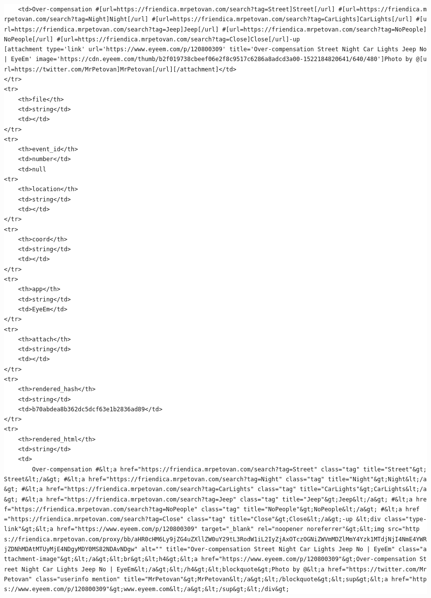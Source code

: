 		<td>Over-compensation #[url=https://friendica.mrpetovan.com/search?tag=Street]Street[/url] #[url=https://friendica.mrpetovan.com/search?tag=Night]Night[/url] #[url=https://friendica.mrpetovan.com/search?tag=CarLights]CarLights[/url] #[url=https://friendica.mrpetovan.com/search?tag=Jeep]Jeep[/url] #[url=https://friendica.mrpetovan.com/search?tag=NoPeople]NoPeople[/url] #[url=https://friendica.mrpetovan.com/search?tag=Close]Close[/url]-up
	[attachment type='link' url='https://www.eyeem.com/p/120800309' title='Over-compensation Street Night Car Lights Jeep No | EyeEm' image='https://cdn.eyeem.com/thumb/b2f019738cbeef06e2f8c9517c6286a8adcd3a00-1522184820641/640/480']Photo by @[url=https://twitter.com/MrPetovan]MrPetovan[/url][/attachment]</td>
	</tr>
	<tr>
		<th>file</th>
		<td>string</td>
		<td></td>
	</tr>
	<tr>
		<th>event_id</th>
		<td>number</td>
		<td>null
	<tr>
		<th>location</th>
		<td>string</td>
		<td></td>
	</tr>
	<tr>
		<th>coord</th>
		<td>string</td>
		<td></td>
	</tr>
	<tr>
		<th>app</th>
		<td>string</td>
		<td>EyeEm</td>
	</tr>
	<tr>
		<th>attach</th>
		<td>string</td>
		<td></td>
	</tr>
	<tr>
		<th>rendered_hash</th>
		<td>string</td>
		<td>b70abdea8b362dc5dcf63e1b2836ad89</td>
	</tr>
	<tr>
		<th>rendered_html</th>
		<td>string</td>
		<td>
			Over-compensation #&lt;a href="https://friendica.mrpetovan.com/search?tag=Street" class="tag" title="Street"&gt;Street&lt;/a&gt; #&lt;a href="https://friendica.mrpetovan.com/search?tag=Night" class="tag" title="Night"&gt;Night&lt;/a&gt; #&lt;a href="https://friendica.mrpetovan.com/search?tag=CarLights" class="tag" title="CarLights"&gt;CarLights&lt;/a&gt; #&lt;a href="https://friendica.mrpetovan.com/search?tag=Jeep" class="tag" title="Jeep"&gt;Jeep&lt;/a&gt; #&lt;a href="https://friendica.mrpetovan.com/search?tag=NoPeople" class="tag" title="NoPeople"&gt;NoPeople&lt;/a&gt; #&lt;a href="https://friendica.mrpetovan.com/search?tag=Close" class="tag" title="Close"&gt;Close&lt;/a&gt;-up &lt;div class="type-link"&gt;&lt;a href="https://www.eyeem.com/p/120800309" target="_blank" rel="noopener noreferrer"&gt;&lt;img src="https://friendica.mrpetovan.com/proxy/bb/aHR0cHM6Ly9jZG4uZXllZW0uY29tL3RodW1iL2IyZjAxOTczOGNiZWVmMDZlMmY4Yzk1MTdjNjI4NmE4YWRjZDNhMDAtMTUyMjE4NDgyMDY0MS82NDAvNDgw" alt="" title="Over-compensation Street Night Car Lights Jeep No | EyeEm" class="attachment-image"&gt;&lt;/a&gt;&lt;br&gt;&lt;h4&gt;&lt;a href="https://www.eyeem.com/p/120800309"&gt;Over-compensation Street Night Car Lights Jeep No | EyeEm&lt;/a&gt;&lt;/h4&gt;&lt;blockquote&gt;Photo by @&lt;a href="https://twitter.com/MrPetovan" class="userinfo mention" title="MrPetovan"&gt;MrPetovan&lt;/a&gt;&lt;/blockquote&gt;&lt;sup&gt;&lt;a href="https://www.eyeem.com/p/120800309"&gt;www.eyeem.com&lt;/a&gt;&lt;/sup&gt;&lt;/div&gt;